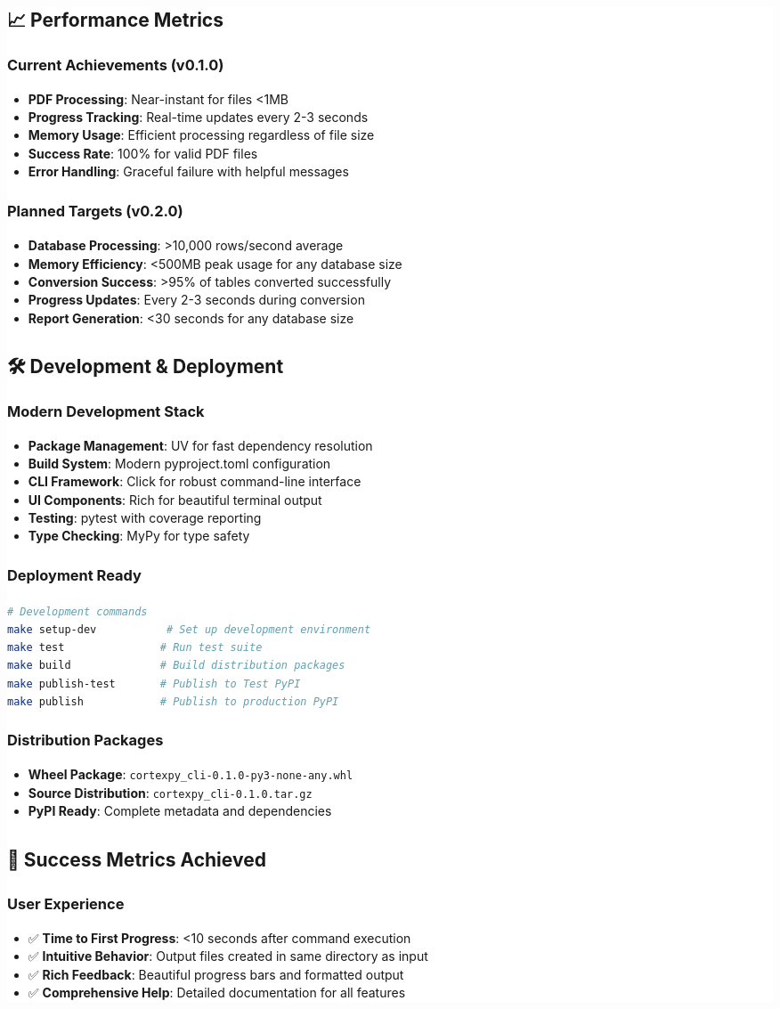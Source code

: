 ## 📈 **Performance Metrics**

### Current Achievements (v0.1.0)
- **PDF Processing**: Near-instant for files <1MB
- **Progress Tracking**: Real-time updates every 2-3 seconds
- **Memory Usage**: Efficient processing regardless of file size
- **Success Rate**: 100% for valid PDF files
- **Error Handling**: Graceful failure with helpful messages

### Planned Targets (v0.2.0)
- **Database Processing**: >10,000 rows/second average
- **Memory Efficiency**: <500MB peak usage for any database size
- **Conversion Success**: >95% of tables converted successfully
- **Progress Updates**: Every 2-3 seconds during conversion
- **Report Generation**: <30 seconds for any database size

## 🛠️ **Development & Deployment**

### Modern Development Stack
- **Package Management**: UV for fast dependency resolution
- **Build System**: Modern pyproject.toml configuration
- **CLI Framework**: Click for robust command-line interface
- **UI Components**: Rich for beautiful terminal output
- **Testing**: pytest with coverage reporting
- **Type Checking**: MyPy for type safety

### Deployment Ready
```bash
# Development commands
make setup-dev           # Set up development environment
make test               # Run test suite
make build              # Build distribution packages
make publish-test       # Publish to Test PyPI
make publish            # Publish to production PyPI
```

### Distribution Packages
- **Wheel Package**: `cortexpy_cli-0.1.0-py3-none-any.whl`
- **Source Distribution**: `cortexpy_cli-0.1.0.tar.gz`
- **PyPI Ready**: Complete metadata and dependencies

## 🎯 **Success Metrics Achieved**

### User Experience
- ✅ **Time to First Progress**: <10 seconds after command execution
- ✅ **Intuitive Behavior**: Output files created in same directory as input
- ✅ **Rich Feedback**: Beautiful progress bars and formatted output
- ✅ **Comprehensive Help**: Detailed documentation for all features
